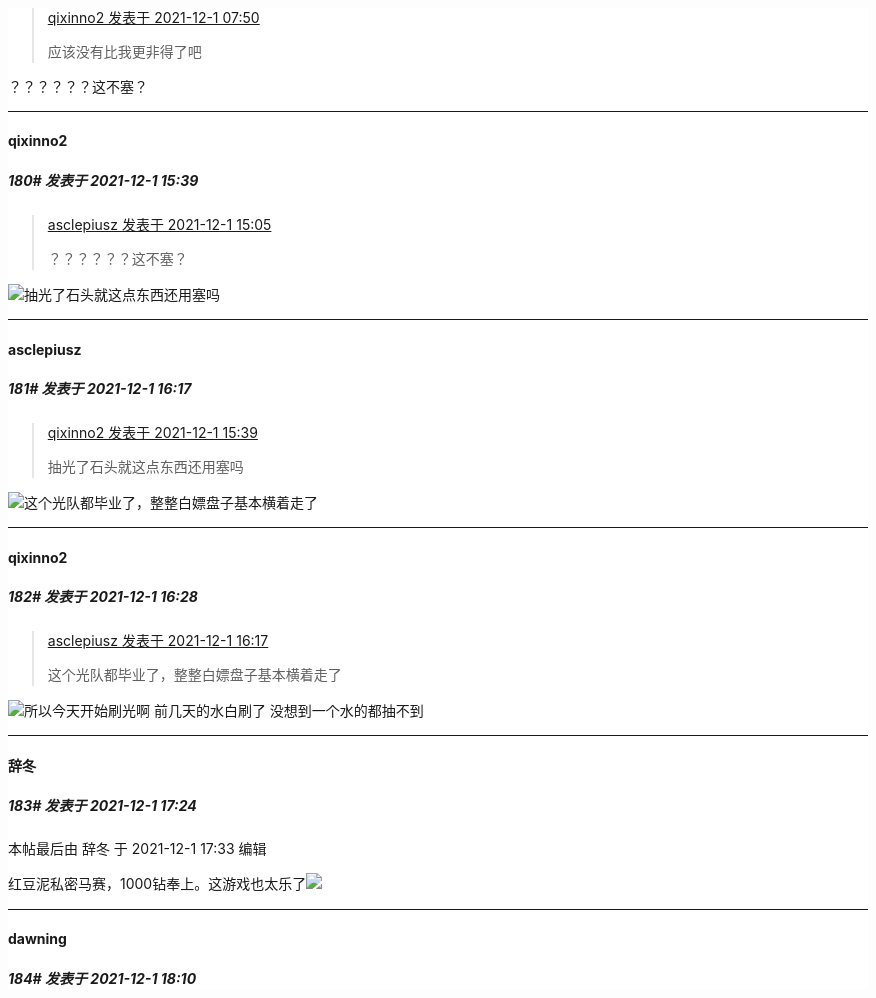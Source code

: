 <blockquote><a href="httphttps://bbs.saraba1st.com/2b/forum.php?mod=redirect&amp;goto=findpost&amp;pid=53765894&amp;ptid=2034401" target="_blank">qixinno2 发表于 2021-12-1 07:50</a>

应该没有比我更非得了吧</blockquote>
？？？？？？这不塞？

*****

####  qixinno2  
##### 180#       发表于 2021-12-1 15:39

<blockquote><a href="httphttps://bbs.saraba1st.com/2b/forum.php?mod=redirect&amp;goto=findpost&amp;pid=53771006&amp;ptid=2034401" target="_blank">asclepiusz 发表于 2021-12-1 15:05</a>

？？？？？？这不塞？</blockquote>
<img src="https://static.saraba1st.com/image/smiley/face2017/001.png" referrerpolicy="no-referrer">抽光了石头就这点东西还用塞吗


*****

####  asclepiusz  
##### 181#       发表于 2021-12-1 16:17

<blockquote><a href="httphttps://bbs.saraba1st.com/2b/forum.php?mod=redirect&amp;goto=findpost&amp;pid=53771407&amp;ptid=2034401" target="_blank">qixinno2 发表于 2021-12-1 15:39</a>

抽光了石头就这点东西还用塞吗</blockquote>
<img src="https://static.saraba1st.com/image/smiley/face2017/054.png" referrerpolicy="no-referrer">这个光队都毕业了，整整白嫖盘子基本横着走了

*****

####  qixinno2  
##### 182#       发表于 2021-12-1 16:28

<blockquote><a href="httphttps://bbs.saraba1st.com/2b/forum.php?mod=redirect&amp;goto=findpost&amp;pid=53771884&amp;ptid=2034401" target="_blank">asclepiusz 发表于 2021-12-1 16:17</a>

这个光队都毕业了，整整白嫖盘子基本横着走了</blockquote>
<img src="https://static.saraba1st.com/image/smiley/face2017/068.png" referrerpolicy="no-referrer">所以今天开始刷光啊 前几天的水白刷了 没想到一个水的都抽不到

*****

####  辞冬  
##### 183#       发表于 2021-12-1 17:24

 本帖最后由 辞冬 于 2021-12-1 17:33 编辑 

红豆泥私密马赛，1000钻奉上。这游戏也太乐了<img src="https://static.saraba1st.com/image/smiley/face2017/068.png" referrerpolicy="no-referrer">

*****

####  dawning  
##### 184#       发表于 2021-12-1 18:10

